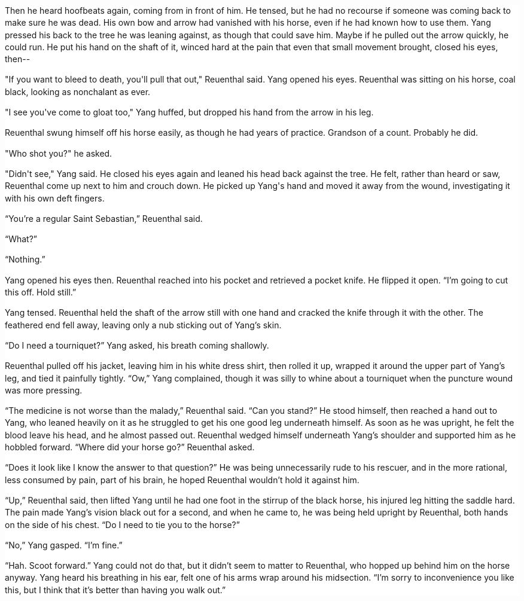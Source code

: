 Then he heard hoofbeats again, coming from in front of him. He tensed, but he had no recourse if someone was coming back to make sure he was dead. His own bow and arrow had vanished with his horse, even if he had known how to use them. Yang pressed his back to the tree he was leaning against, as though that could save him. Maybe if he pulled out the arrow quickly, he could run. He put his hand on the shaft of it, winced hard at the pain that even that small movement brought, closed his eyes, then--

"If you want to bleed to death, you'll pull that out," Reuenthal said. Yang opened his eyes. Reuenthal was sitting on his horse, coal black, looking as nonchalant as ever.

"I see you've come to gloat too," Yang huffed, but dropped his hand from the arrow in his leg.

Reuenthal swung himself off his horse easily, as though he had years of practice. Grandson of a count. Probably he did.

"Who shot you?" he asked.

"Didn't see," Yang said. He closed his eyes again and leaned his head back against the tree. He felt, rather than heard or saw, Reuenthal come up next to him and crouch down. He picked up Yang's hand and moved it away from the wound, investigating it with his own deft fingers.

“You’re a regular Saint Sebastian,” Reuenthal said.

“What?”

“Nothing.”

Yang opened his eyes then. Reuenthal reached into his pocket and retrieved a pocket knife. He flipped it open. “I’m going to cut this off. Hold still.” 

Yang tensed. Reuenthal held the shaft of the arrow still with one hand and cracked the knife through it with the other. The feathered end fell away, leaving only a nub sticking out of Yang’s skin.

“Do I need a tourniquet?” Yang asked, his breath coming shallowly.

Reuenthal pulled off his jacket, leaving him in his white dress shirt, then rolled it up, wrapped it around the upper part of Yang’s leg, and tied it painfully tightly. “Ow,” Yang complained, though it was silly to whine about a tourniquet when the puncture wound was more pressing. 

“The medicine is not worse than the malady,” Reuenthal said. “Can you stand?” He stood himself, then reached a hand out to Yang, who leaned heavily on it as he struggled to get his one good leg underneath himself. As soon as he was upright, he felt the blood leave his head, and he almost passed out. Reuenthal wedged himself underneath Yang’s shoulder and supported him as he hobbled forward. “Where did your horse go?” Reuenthal asked.

“Does it look like I know the answer to that question?” He was being unnecessarily rude to his rescuer, and in the more rational, less consumed by pain, part of his brain, he hoped Reuenthal wouldn’t hold it against him.

“Up,” Reuenthal said, then lifted Yang until he had one foot in the stirrup of the black horse, his injured leg hitting the saddle hard. The pain made Yang’s vision black out for a second, and when he came to, he was being held upright by Reuenthal, both hands on the side of his chest. “Do I need to tie you to the horse?” 

“No,” Yang gasped. “I’m fine.”

“Hah. Scoot forward.” Yang could not do that, but it didn’t seem to matter to Reuenthal, who hopped up behind him on the horse anyway. Yang heard his breathing in his ear, felt one of his arms wrap around his midsection. “I’m sorry to inconvenience you like this, but I think that it’s better than having you walk out.” 
